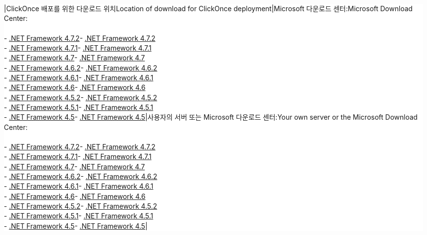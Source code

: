 |<span data-ttu-id="6abb4-227">ClickOnce 배포를 위한 다운로드 위치</span><span class="sxs-lookup"><span data-stu-id="6abb4-227">Location of download for ClickOnce deployment</span></span>|<span data-ttu-id="6abb4-228">Microsoft 다운로드 센터:</span><span class="sxs-lookup"><span data-stu-id="6abb4-228">Microsoft Download Center:</span></span><br /><br /> <span data-ttu-id="6abb4-229">- [.NET Framework 4.7.2](https://go.microsoft.com/fwlink/?LinkId=863262)</span><span class="sxs-lookup"><span data-stu-id="6abb4-229">- [.NET Framework 4.7.2](https://go.microsoft.com/fwlink/?LinkId=863262)</span></span> <br/> <span data-ttu-id="6abb4-230">- [.NET Framework 4.7.1](https://go.microsoft.com/fwlink/?LinkId=852092)</span><span class="sxs-lookup"><span data-stu-id="6abb4-230">- [.NET Framework 4.7.1](https://go.microsoft.com/fwlink/?LinkId=852092)</span></span> <br/> <span data-ttu-id="6abb4-231">- [.NET Framework 4.7](https://go.microsoft.com/fwlink/?LinkId=825298)</span><span class="sxs-lookup"><span data-stu-id="6abb4-231">- [.NET Framework 4.7](https://go.microsoft.com/fwlink/?LinkId=825298)</span></span> <br/> <span data-ttu-id="6abb4-232">- [.NET Framework 4.6.2](https://go.microsoft.com/fwlink/?LinkId=780596)</span><span class="sxs-lookup"><span data-stu-id="6abb4-232">- [.NET Framework 4.6.2](https://go.microsoft.com/fwlink/?LinkId=780596)</span></span><br /><span data-ttu-id="6abb4-233">- [.NET Framework 4.6.1](https://go.microsoft.com/fwlink/?LinkId=671728)</span><span class="sxs-lookup"><span data-stu-id="6abb4-233">- [.NET Framework 4.6.1](https://go.microsoft.com/fwlink/?LinkId=671728)</span></span><br /><span data-ttu-id="6abb4-234">- [.NET Framework 4.6](https://go.microsoft.com/fwlink/?LinkId=528222)</span><span class="sxs-lookup"><span data-stu-id="6abb4-234">- [.NET Framework 4.6](https://go.microsoft.com/fwlink/?LinkId=528222)</span></span><br /><span data-ttu-id="6abb4-235">- [.NET Framework 4.5.2](https://go.microsoft.com/fwlink/?LinkId=397703)</span><span class="sxs-lookup"><span data-stu-id="6abb4-235">- [.NET Framework 4.5.2](https://go.microsoft.com/fwlink/?LinkId=397703)</span></span><br /><span data-ttu-id="6abb4-236">- [.NET Framework 4.5.1](https://go.microsoft.com/fwlink/p/?LinkId=310158)</span><span class="sxs-lookup"><span data-stu-id="6abb4-236">- [.NET Framework 4.5.1](https://go.microsoft.com/fwlink/p/?LinkId=310158)</span></span><br /><span data-ttu-id="6abb4-237">- [.NET Framework 4.5](https://go.microsoft.com/fwlink/p/?LinkId=245484)</span><span class="sxs-lookup"><span data-stu-id="6abb4-237">- [.NET Framework 4.5](https://go.microsoft.com/fwlink/p/?LinkId=245484)</span></span>|<span data-ttu-id="6abb4-238">사용자의 서버 또는 Microsoft 다운로드 센터:</span><span class="sxs-lookup"><span data-stu-id="6abb4-238">Your own server or the Microsoft Download Center:</span></span><br /><br /> <span data-ttu-id="6abb4-239">- [.NET Framework 4.7.2](https://go.microsoft.com/fwlink/?LinkId=863265)</span><span class="sxs-lookup"><span data-stu-id="6abb4-239">- [.NET Framework 4.7.2](https://go.microsoft.com/fwlink/?LinkId=863265)</span></span><br /> <span data-ttu-id="6abb4-240">- [.NET Framework 4.7.1](https://go.microsoft.com/fwlink/?LinkId=852104)</span><span class="sxs-lookup"><span data-stu-id="6abb4-240">- [.NET Framework 4.7.1](https://go.microsoft.com/fwlink/?LinkId=852104)</span></span><br /> <span data-ttu-id="6abb4-241">- [.NET Framework 4.7](https://go.microsoft.com/fwlink/?LinkId=825302)</span><span class="sxs-lookup"><span data-stu-id="6abb4-241">- [.NET Framework 4.7](https://go.microsoft.com/fwlink/?LinkId=825302)</span></span><br /> <span data-ttu-id="6abb4-242">- [.NET Framework 4.6.2](https://go.microsoft.com/fwlink/?LinkId=780600)</span><span class="sxs-lookup"><span data-stu-id="6abb4-242">- [.NET Framework 4.6.2](https://go.microsoft.com/fwlink/?LinkId=780600)</span></span><br /><span data-ttu-id="6abb4-243">- [.NET Framework 4.6.1](https://go.microsoft.com/fwlink/?LinkId=671743)</span><span class="sxs-lookup"><span data-stu-id="6abb4-243">- [.NET Framework 4.6.1](https://go.microsoft.com/fwlink/?LinkId=671743)</span></span><br /><span data-ttu-id="6abb4-244">- [.NET Framework 4.6](https://go.microsoft.com/fwlink/?LinkId=528232)</span><span class="sxs-lookup"><span data-stu-id="6abb4-244">- [.NET Framework 4.6](https://go.microsoft.com/fwlink/?LinkId=528232)</span></span><br /><span data-ttu-id="6abb4-245">- [.NET Framework 4.5.2](https://go.microsoft.com/fwlink/p/?LinkId=397706)</span><span class="sxs-lookup"><span data-stu-id="6abb4-245">- [.NET Framework 4.5.2](https://go.microsoft.com/fwlink/p/?LinkId=397706)</span></span><br /><span data-ttu-id="6abb4-246">- [.NET Framework 4.5.1](https://go.microsoft.com/fwlink/p/?LinkId=310159)</span><span class="sxs-lookup"><span data-stu-id="6abb4-246">- [.NET Framework 4.5.1](https://go.microsoft.com/fwlink/p/?LinkId=310159)</span></span><br /><span data-ttu-id="6abb4-247">- [.NET Framework 4.5](https://go.microsoft.com/fwlink/p/?LinkId=245484)</span><span class="sxs-lookup"><span data-stu-id="6abb4-247">- [.NET Framework 4.5](https://go.microsoft.com/fwlink/p/?LinkId=245484)</span></span>|
